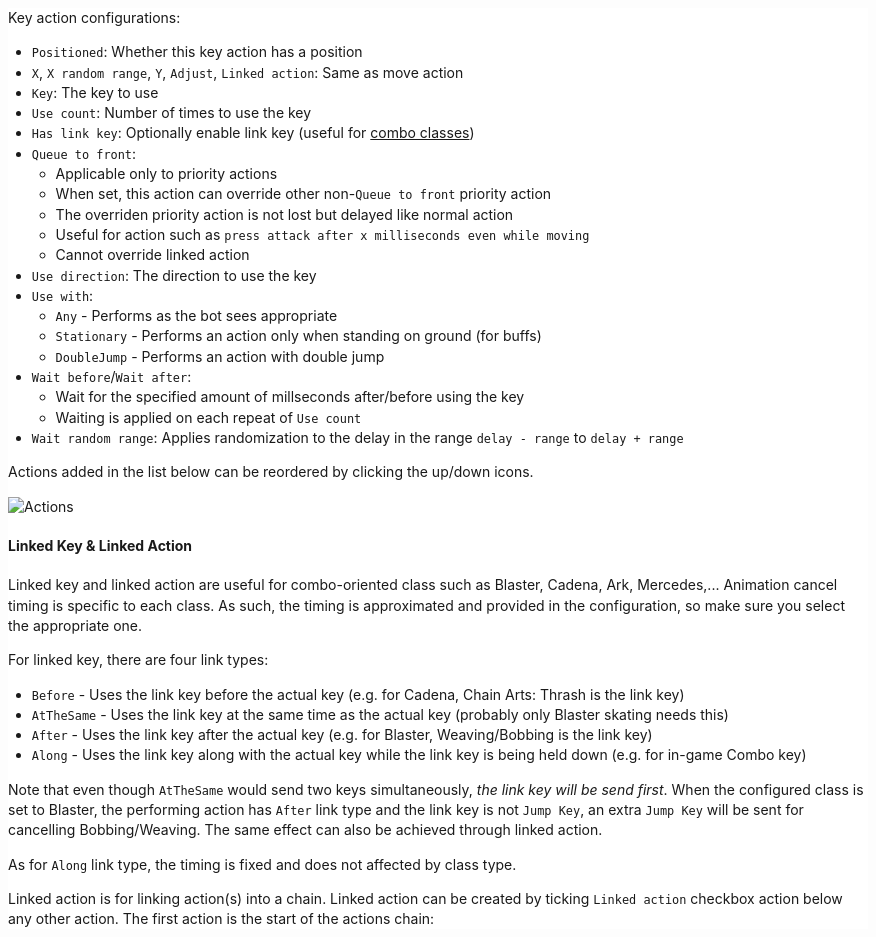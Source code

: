Key action configurations:
- `Positioned`: Whether this key action has a position
- `X`, `X random range`, `Y`, `Adjust`, `Linked action`: Same as move action
- `Key`: The key to use
- `Use count`: Number of times to use the key
- `Has link key`: Optionally enable link key (useful for [combo classes](#linked-key--linked-action))
- `Queue to front`:
  - Applicable only to priority actions
  - When set, this action can override other non-`Queue to front` priority action
  - The overriden priority action is not lost but delayed like normal action
  - Useful for action such as `press attack after x milliseconds even while moving`
  - Cannot override linked action
- `Use direction`: The direction to use the key
- `Use with`:
  - `Any` - Performs as the bot sees appropriate
  - `Stationary` - Performs an action only when standing on ground (for buffs)
  - `DoubleJump` - Performs an action with double jump
- `Wait before`/`Wait after`:
  - Wait for the specified amount of millseconds after/before using the key
  - Waiting is applied on each repeat of `Use count`
- `Wait random range`: Applies randomization to the delay in the range `delay - range` to `delay + range`

Actions added in the list below can be reordered by clicking the up/down icons.

![Actions](https://github.com/sasanquaa/komari/blob/master/.github/images/actions.png?raw=true)

#### Linked Key & Linked Action
Linked key and linked action are useful for combo-oriented class such as Blaster, Cadena, Ark, Mercedes,...
Animation cancel timing is specific to each class. As such, the timing is approximated and provided in the configuration, so make sure you select the appropriate one.

For linked key, there are four link types:
- `Before` - Uses the link key before the actual key (e.g. for Cadena, Chain Arts: Thrash is the link key)
- `AtTheSame` - Uses the link key at the same time as the actual key (probably only Blaster skating needs this)
- `After` - Uses the link key after the actual key (e.g. for Blaster, Weaving/Bobbing is the link key)
- `Along` - Uses the link key along with the actual key while the link key is being held down (e.g. for in-game Combo key)

Note that even though `AtTheSame` would send two keys simultaneously, *the link key will be send first*. When the configured
class is set to Blaster, the performing action has `After` link type and the link key is not `Jump Key`, an extra `Jump Key` will be sent for cancelling Bobbing/Weaving. The same effect can also be achieved through linked action.

As for `Along` link type, the timing is fixed and does not affected by class type.

Linked action is for linking action(s) into a chain. Linked action can be created by ticking `Linked action` checkbox action below any other action. The first action is the start of the actions chain:
